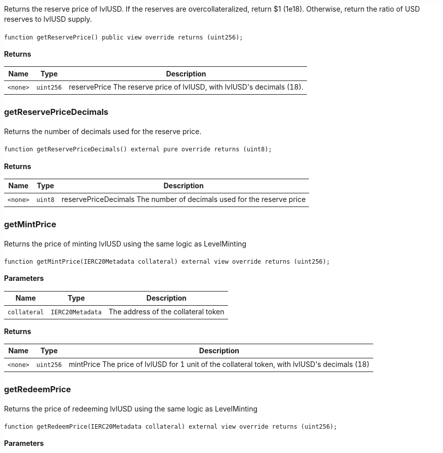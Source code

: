 Returns the reserve price of lvlUSD. If the reserves are overcollateralized, return $1 (1e18). Otherwise, return the ratio of USD reserves to lvlUSD supply.


```solidity
function getReservePrice() public view override returns (uint256);
```
**Returns**

|Name|Type|Description|
|----|----|-----------|
|`<none>`|`uint256`|reservePrice The reserve price of lvlUSD, with lvlUSD's decimals (18).|


### getReservePriceDecimals

Returns the number of decimals used for the reserve price.


```solidity
function getReservePriceDecimals() external pure override returns (uint8);
```
**Returns**

|Name|Type|Description|
|----|----|-----------|
|`<none>`|`uint8`|reservePriceDecimals The number of decimals used for the reserve price|


### getMintPrice

Returns the price of minting lvlUSD using the same logic as LevelMinting


```solidity
function getMintPrice(IERC20Metadata collateral) external view override returns (uint256);
```
**Parameters**

|Name|Type|Description|
|----|----|-----------|
|`collateral`|`IERC20Metadata`|The address of the collateral token|

**Returns**

|Name|Type|Description|
|----|----|-----------|
|`<none>`|`uint256`|mintPrice The price of lvlUSD for 1 unit of the collateral token, with lvlUSD's decimals (18)|


### getRedeemPrice

Returns the price of redeeming lvlUSD using the same logic as LevelMinting


```solidity
function getRedeemPrice(IERC20Metadata collateral) external view override returns (uint256);
```
**Parameters**
